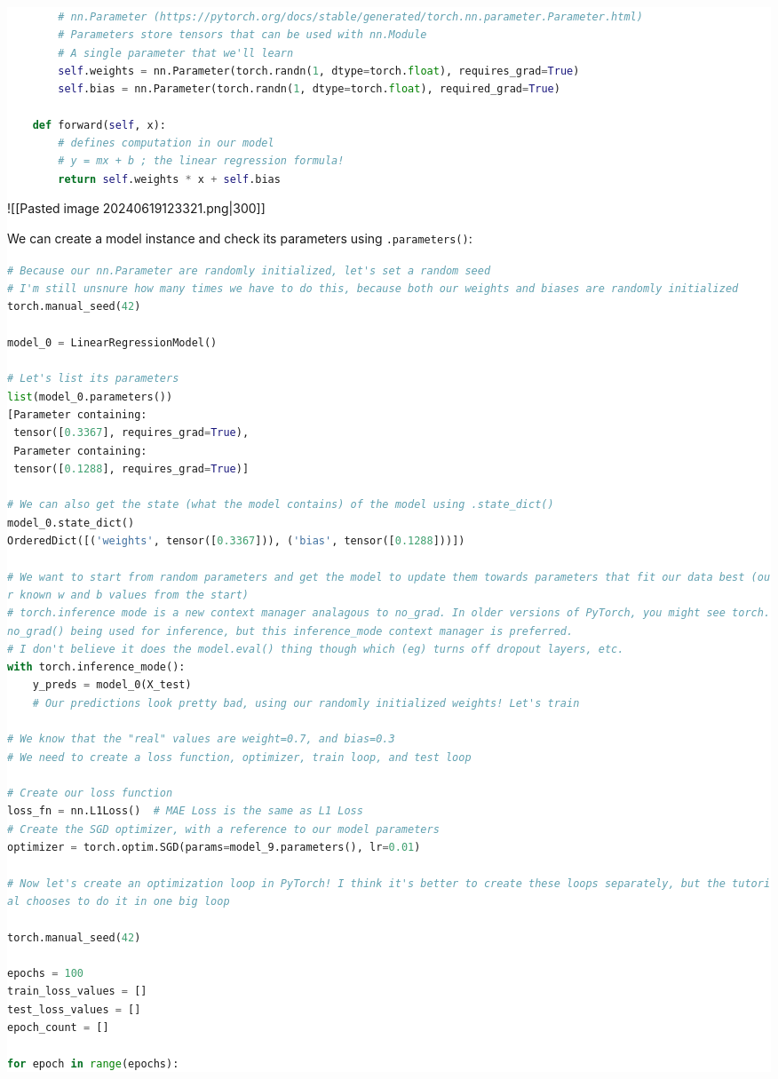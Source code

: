 ```python
		# nn.Parameter (https://pytorch.org/docs/stable/generated/torch.nn.parameter.Parameter.html)
		# Parameters store tensors that can be used with nn.Module
		# A single parameter that we'll learn
		self.weights = nn.Parameter(torch.randn(1, dtype=torch.float), requires_grad=True)
		self.bias = nn.Parameter(torch.randn(1, dtype=torch.float), required_grad=True)

	def forward(self, x):
		# defines computation in our model
		# y = mx + b ; the linear regression formula!
		return self.weights * x + self.bias
```
![[Pasted image 20240619123321.png|300]]

We can create a model instance and check its parameters using `.parameters()`:
```python
# Because our nn.Parameter are randomly initialized, let's set a random seed
# I'm still unsnure how many times we have to do this, because both our weights and biases are randomly initialized
torch.manual_seed(42)

model_0 = LinearRegressionModel()

# Let's list its parameters
list(model_0.parameters())
[Parameter containing:
 tensor([0.3367], requires_grad=True),
 Parameter containing:
 tensor([0.1288], requires_grad=True)]

# We can also get the state (what the model contains) of the model using .state_dict()
model_0.state_dict()
OrderedDict([('weights', tensor([0.3367])), ('bias', tensor([0.1288]))])

# We want to start from random parameters and get the model to update them towards parameters that fit our data best (our known w and b values from the start)
# torch.inference mode is a new context manager analagous to no_grad. In older versions of PyTorch, you might see torch.no_grad() being used for inference, but this inference_mode context manager is preferred.
# I don't believe it does the model.eval() thing though which (eg) turns off dropout layers, etc.
with torch.inference_mode():
	y_preds = model_0(X_test)
	# Our predictions look pretty bad, using our randomly initialized weights! Let's train

# We know that the "real" values are weight=0.7, and bias=0.3
# We need to create a loss function, optimizer, train loop, and test loop

# Create our loss function
loss_fn = nn.L1Loss()  # MAE Loss is the same as L1 Loss
# Create the SGD optimizer, with a reference to our model parameters
optimizer = torch.optim.SGD(params=model_9.parameters(), lr=0.01)

# Now let's create an optimization loop in PyTorch! I think it's better to create these loops separately, but the tutorial chooses to do it in one big loop

torch.manual_seed(42)

epochs = 100
train_loss_values = []
test_loss_values = []
epoch_count = []

for epoch in range(epochs):
```